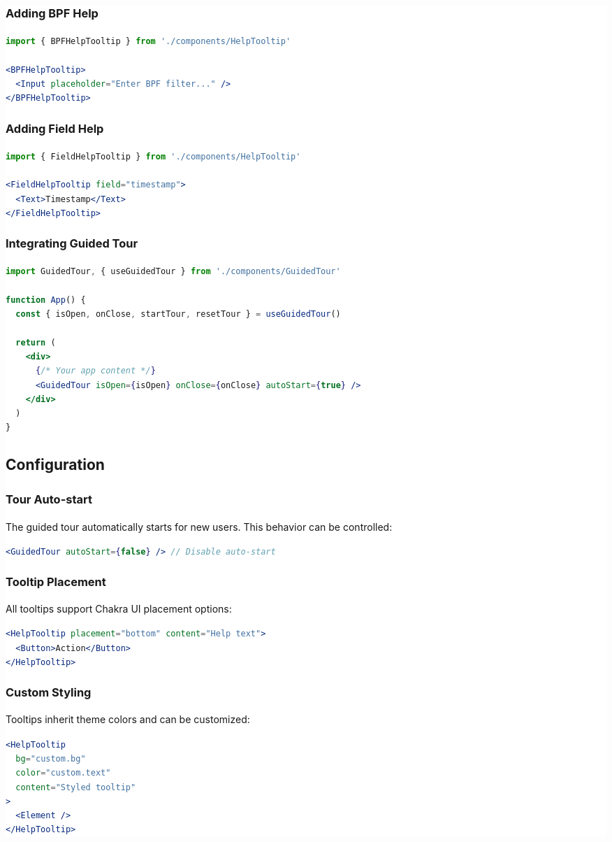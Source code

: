 ### Adding BPF Help
```jsx
import { BPFHelpTooltip } from './components/HelpTooltip'

<BPFHelpTooltip>
  <Input placeholder="Enter BPF filter..." />
</BPFHelpTooltip>
```

### Adding Field Help
```jsx
import { FieldHelpTooltip } from './components/HelpTooltip'

<FieldHelpTooltip field="timestamp">
  <Text>Timestamp</Text>
</FieldHelpTooltip>
```

### Integrating Guided Tour
```jsx
import GuidedTour, { useGuidedTour } from './components/GuidedTour'

function App() {
  const { isOpen, onClose, startTour, resetTour } = useGuidedTour()
  
  return (
    <div>
      {/* Your app content */}
      <GuidedTour isOpen={isOpen} onClose={onClose} autoStart={true} />
    </div>
  )
}
```

## Configuration

### Tour Auto-start
The guided tour automatically starts for new users. This behavior can be controlled:
```jsx
<GuidedTour autoStart={false} /> // Disable auto-start
```

### Tooltip Placement
All tooltips support Chakra UI placement options:
```jsx
<HelpTooltip placement="bottom" content="Help text">
  <Button>Action</Button>
</HelpTooltip>
```

### Custom Styling
Tooltips inherit theme colors and can be customized:
```jsx
<HelpTooltip 
  bg="custom.bg" 
  color="custom.text"
  content="Styled tooltip"
>
  <Element />
</HelpTooltip>
```
